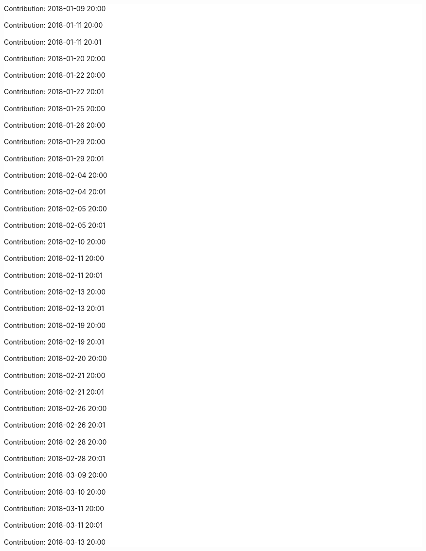 Contribution: 2018-01-09 20:00

Contribution: 2018-01-11 20:00

Contribution: 2018-01-11 20:01

Contribution: 2018-01-20 20:00

Contribution: 2018-01-22 20:00

Contribution: 2018-01-22 20:01

Contribution: 2018-01-25 20:00

Contribution: 2018-01-26 20:00

Contribution: 2018-01-29 20:00

Contribution: 2018-01-29 20:01

Contribution: 2018-02-04 20:00

Contribution: 2018-02-04 20:01

Contribution: 2018-02-05 20:00

Contribution: 2018-02-05 20:01

Contribution: 2018-02-10 20:00

Contribution: 2018-02-11 20:00

Contribution: 2018-02-11 20:01

Contribution: 2018-02-13 20:00

Contribution: 2018-02-13 20:01

Contribution: 2018-02-19 20:00

Contribution: 2018-02-19 20:01

Contribution: 2018-02-20 20:00

Contribution: 2018-02-21 20:00

Contribution: 2018-02-21 20:01

Contribution: 2018-02-26 20:00

Contribution: 2018-02-26 20:01

Contribution: 2018-02-28 20:00

Contribution: 2018-02-28 20:01

Contribution: 2018-03-09 20:00

Contribution: 2018-03-10 20:00

Contribution: 2018-03-11 20:00

Contribution: 2018-03-11 20:01

Contribution: 2018-03-13 20:00
